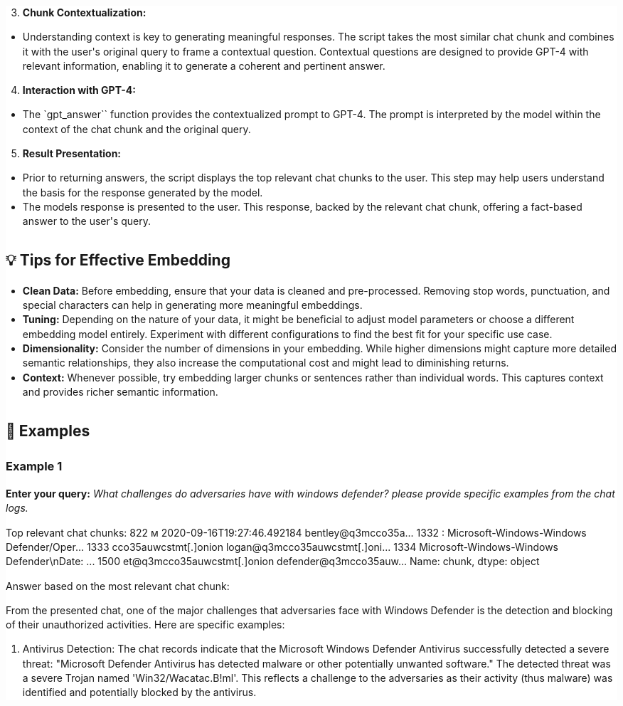 3. **Chunk Contextualization:**
* Understanding context is key to generating meaningful responses. The script takes the most similar chat chunk and combines it with the user's original query to frame a contextual question. Contextual questions are designed to provide GPT-4 with relevant information, enabling it to generate a coherent and pertinent answer.
4. **Interaction with GPT-4:**
* The `gpt_answer`` function provides the contextualized prompt to GPT-4. The prompt is interpreted by the model within the context of the chat chunk and the original query.
5. **Result Presentation:**
* Prior to returning answers, the script displays the top relevant chat chunks to the user. This step may help users understand the basis for the response generated by the model.
* The models response is presented to the user. This response, backed by the relevant chat chunk, offering a fact-based answer to the user's query.

## 💡 Tips for Effective Embedding

* **Clean Data:** Before embedding, ensure that your data is cleaned and pre-processed. Removing stop words, punctuation, and special characters can help in generating more meaningful embeddings.
* **Tuning:** Depending on the nature of your data, it might be beneficial to adjust model parameters or choose a different embedding model entirely. Experiment with different configurations to find the best fit for your specific use case.
* **Dimensionality:** Consider the number of dimensions in your embedding. While higher dimensions might capture more detailed semantic relationships, they also increase the computational cost and might lead to diminishing returns.
* **Context:**  Whenever possible, try embedding larger chunks or sentences rather than individual words. This captures context and provides richer semantic information.

## 📝 Examples

### Example 1

**Enter your query:** *What challenges do adversaries have with windows defender? please provide specific examples from the chat logs.*

Top relevant chat chunks:
822     м 2020-09-16T19:27:46.492184 bentley@q3mcco35a...
1332    :      Microsoft-Windows-Windows Defender/Oper...
1333    cco35auwcstmt[.]onion logan@q3mcco35auwcstmt[.]oni...
1334     Microsoft-Windows-Windows Defender\nDate:    ...
1500    et@q3mcco35auwcstmt[.]onion defender@q3mcco35auw...
Name: chunk, dtype: object

Answer based on the most relevant chat chunk:

From the presented chat, one of the major challenges that adversaries face with Windows Defender is the detection and blocking of their unauthorized activities. Here are specific examples:

1. Antivirus Detection: The chat records indicate that the Microsoft Windows Defender Antivirus successfully detected a severe threat: "Microsoft Defender Antivirus has detected malware or other potentially unwanted software." The detected threat was a severe Trojan named 'Win32/Wacatac.B!ml'. This reflects a challenge to the adversaries as their activity (thus malware) was identified and potentially blocked by the antivirus.
